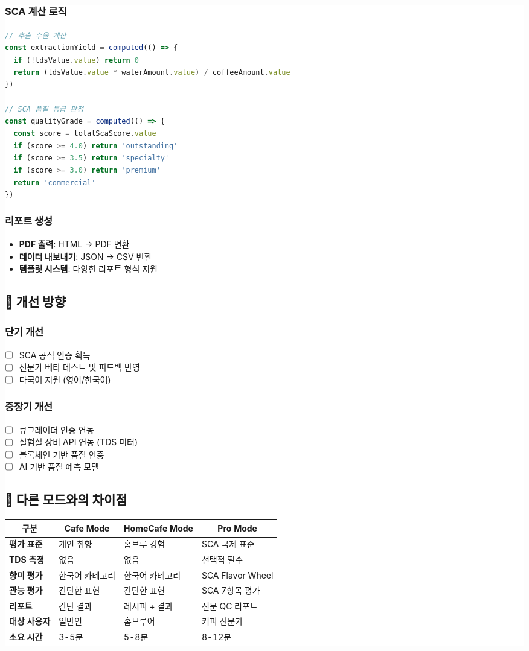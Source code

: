 ### SCA 계산 로직

```javascript
// 추출 수율 계산
const extractionYield = computed(() => {
  if (!tdsValue.value) return 0
  return (tdsValue.value * waterAmount.value) / coffeeAmount.value
})

// SCA 품질 등급 판정
const qualityGrade = computed(() => {
  const score = totalScaScore.value
  if (score >= 4.0) return 'outstanding'
  if (score >= 3.5) return 'specialty'
  if (score >= 3.0) return 'premium'
  return 'commercial'
})
```

### 리포트 생성

- **PDF 출력**: HTML → PDF 변환
- **데이터 내보내기**: JSON → CSV 변환
- **템플릿 시스템**: 다양한 리포트 형식 지원

## 🎯 개선 방향

### 단기 개선

- [ ] SCA 공식 인증 획득
- [ ] 전문가 베타 테스트 및 피드백 반영
- [ ] 다국어 지원 (영어/한국어)

### 중장기 개선

- [ ] 큐그레이더 인증 연동
- [ ] 실험실 장비 API 연동 (TDS 미터)
- [ ] 블록체인 기반 품질 인증
- [ ] AI 기반 품질 예측 모델

## 🔄 다른 모드와의 차이점

| 구분            | Cafe Mode       | HomeCafe Mode   | Pro Mode         |
| --------------- | --------------- | --------------- | ---------------- |
| **평가 표준**   | 개인 취향       | 홈브루 경험     | SCA 국제 표준    |
| **TDS 측정**    | 없음            | 없음            | 선택적 필수      |
| **향미 평가**   | 한국어 카테고리 | 한국어 카테고리 | SCA Flavor Wheel |
| **관능 평가**   | 간단한 표현     | 간단한 표현     | SCA 7항목 평가   |
| **리포트**      | 간단 결과       | 레시피 + 결과   | 전문 QC 리포트   |
| **대상 사용자** | 일반인          | 홈브루어        | 커피 전문가      |
| **소요 시간**   | 3-5분           | 5-8분           | 8-12분           |
